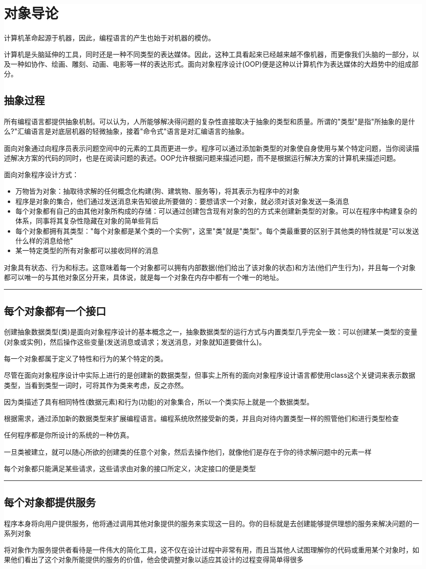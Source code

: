 #   对象导论

计算机革命起源于机器，因此，编程语言的产生也始于对机器的模仿。

计算机是头脑延伸的工具，同时还是一种不同类型的表达媒体。因此，这种工具看起来已经越来越不像机器，而更像我们头脑的一部分，以及一种如协作、绘画、雕刻、动画、电影等一样的表达形式。面向对象程序设计(OOP)便是这种以计算机作为表达媒体的大趋势中的组成部分。


##  抽象过程

所有编程语言都提供抽象机制。可以认为，人所能够解决得问题的复杂性直接取决于抽象的类型和质量。所谓的"类型"是指"所抽象的是什么?"汇编语言是对底层机器的轻微抽象，接着"命令式"语言是对汇编语言的抽象。

面向对象通过向程序员表示问题空间中的元素的工具而更进一步。程序可以通过添加新类型的对象使自身使用与某个特定问题，当你阅读描述解决方案的代码的同时，也是在阅读问题的表述。OOP允许根据问题来描述问题，而不是根据运行解决方案的计算机来描述问题。

面向对象程序设计方式：
-   万物皆为对象：抽取待求解的任何概念化构建(狗、建筑物、服务等)，将其表示为程序中的对象
-   程序是对象的集合，他们通过发送消息来告知彼此所要做的：要想请求一个对象，就必须对该对象发送一条消息
-   每个对象都有自己的由其他对象所构成的存储：可以通过创建包含现有对象的包的方式来创建新类型的对象。可以在程序中构建复杂的体系，同事将其复杂性隐藏在对象的简单些背后
-   每个对象都拥有其类型："每个对象都是某个类的一个实例"，这里"类"就是"类型"。每个类最重要的区别于其他类的特性就是"可以发送什么样的消息给他"
-   某一特定类型的所有对象都可以接收同样的消息

对象具有状态、行为和标志。这意味着每一个对象都可以拥有内部数据(他们给出了该对象的状态)和方法(他们产生行为)，并且每一个对象都可以唯一的与其他对象区分开来，具体说，就是每一个对象在内存中都有一个唯一的地址。

----

##  每个对象都有一个接口

创建抽象数据类型(类)是面向对象程序设计的基本概念之一，抽象数据类型的运行方式与内置类型几乎完全一致：可以创建某一类型的变量(对象或实例)，然后操作这些变量(发送消息或请求；发送消息，对象就知道要做什么)。

每一个对象都属于定义了特性和行为的某个特定的类。

尽管在面向对象程序设计中实际上进行的是创建新的数据类型，但事实上所有的面向对象程序设计语言都使用class这个关键词来表示数据类型，当看到类型一词时，可将其作为类来考虑，反之亦然。

因为类描述了具有相同特性(数据元素)和行为(功能)的对象集合，所以一个类实际上就是一个数据类型。

根据需求，通过添加新的数据类型来扩展编程语言。编程系统欣然接受新的类，并且向对待内置类型一样的照管他们和进行类型检查

任何程序都是你所设计的系统的一种仿真。

一旦类被建立，就可以随心所欲的创建类的任意个对象，然后去操作他们，就像他们是存在于你的待求解问题中的元素一样

每个对象都只能满足某些请求，这些请求由对象的接口所定义，决定接口的便是类型

----

##  每个对象都提供服务

程序本身将向用户提供服务，他将通过调用其他对象提供的服务来实现这一目的。你的目标就是去创建能够提供理想的服务来解决问题的一系列对象

将对象作为服务提供者看待是一件伟大的简化工具，这不仅在设计过程中非常有用，而且当其他人试图理解你的代码或重用某个对象时，如果他们看出了这个对象所能提供的服务的价值，他会使调整对象以适应其设计的过程变得简单得很多
